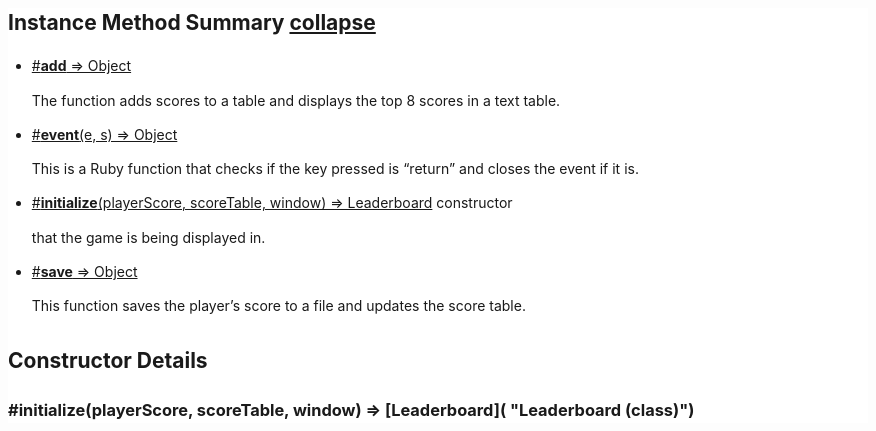 </div>

## Instance Method Summary <span class="small"><a href="#" class="summary_toggle">collapse</a></span>

-   <span class="summary_signature"> [\#**add** ⇒
    Object](#add-instance_method "#add (instance method)") </span> <span
    class="summary_desc"></span>
    <div class="inline">

    The function adds scores to a table and displays the top 8 scores in
    a text table.

    </div>
-   <span class="summary_signature"> [\#**event**(e, s) ⇒
    Object](#event-instance_method "#event (instance method)") </span>
    <span class="summary_desc"></span>
    <div class="inline">

    This is a Ruby function that checks if the key pressed is “return”
    and closes the event if it is.

    </div>
-   <span class="summary_signature"> [\#**initialize**(playerScore,
    scoreTable, window) ⇒
    Leaderboard](#initialize-instance_method "#initialize (instance method)")
    </span> <span class="note title constructor">constructor</span>
    <span class="summary_desc"></span>
    <div class="inline">

    that the game is being displayed in.

    </div>
-   <span class="summary_signature"> [\#**save** ⇒
    Object](#save-instance_method "#save (instance method)") </span>
    <span class="summary_desc"></span>
    <div class="inline">

    This function saves the player’s score to a file and updates the
    score table.

    </div>

<div id="constructor_details" class="method_details_list">

## Constructor Details

<div class="method_details first">

### \#**initialize**(playerScore, scoreTable, window) ⇒ <span class="object_link">[Leaderboard]( "Leaderboard (class)")</span>

<div class="docstring">
